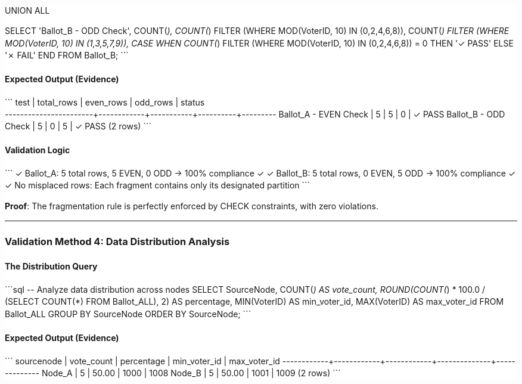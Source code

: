 UNION ALL

SELECT 
    'Ballot_B - ODD Check',
    COUNT(*),
    COUNT(*) FILTER (WHERE MOD(VoterID, 10) IN (0,2,4,6,8)),
    COUNT(*) FILTER (WHERE MOD(VoterID, 10) IN (1,3,5,7,9)),
    CASE 
        WHEN COUNT(*) FILTER (WHERE MOD(VoterID, 10) IN (0,2,4,6,8)) = 0 
        THEN '✓ PASS' 
        ELSE '✗ FAIL' 
    END
FROM Ballot_B;
\`\`\`

#### Expected Output (Evidence)
\`\`\`
         test          | total_rows | even_rows | odd_rows | status  
-----------------------+------------+-----------+----------+---------
 Ballot_A - EVEN Check |          5 |         5 |        0 | ✓ PASS
 Ballot_B - ODD Check  |          5 |         0 |        5 | ✓ PASS
(2 rows)
\`\`\`

#### Validation Logic
\`\`\`
✓ Ballot_A: 5 total rows, 5 EVEN, 0 ODD → 100% compliance ✓
✓ Ballot_B: 5 total rows, 0 EVEN, 5 ODD → 100% compliance ✓
✓ No misplaced rows: Each fragment contains only its designated partition
\`\`\`

**Proof**: The fragmentation rule is perfectly enforced by CHECK constraints, with zero violations.

---

### Validation Method 4: Data Distribution Analysis

#### The Distribution Query
\`\`\`sql
-- Analyze data distribution across nodes
SELECT 
    SourceNode,
    COUNT(*) AS vote_count,
    ROUND(COUNT(*) * 100.0 / (SELECT COUNT(*) FROM Ballot_ALL), 2) AS percentage,
    MIN(VoterID) AS min_voter_id,
    MAX(VoterID) AS max_voter_id
FROM Ballot_ALL
GROUP BY SourceNode
ORDER BY SourceNode;
\`\`\`

#### Expected Output (Evidence)
\`\`\`
 sourcenode | vote_count | percentage | min_voter_id | max_voter_id 
------------+------------+------------+--------------+--------------
 Node_A     |          5 |      50.00 |         1000 |         1008
 Node_B     |          5 |      50.00 |         1001 |         1009
(2 rows)
\`\`\`
